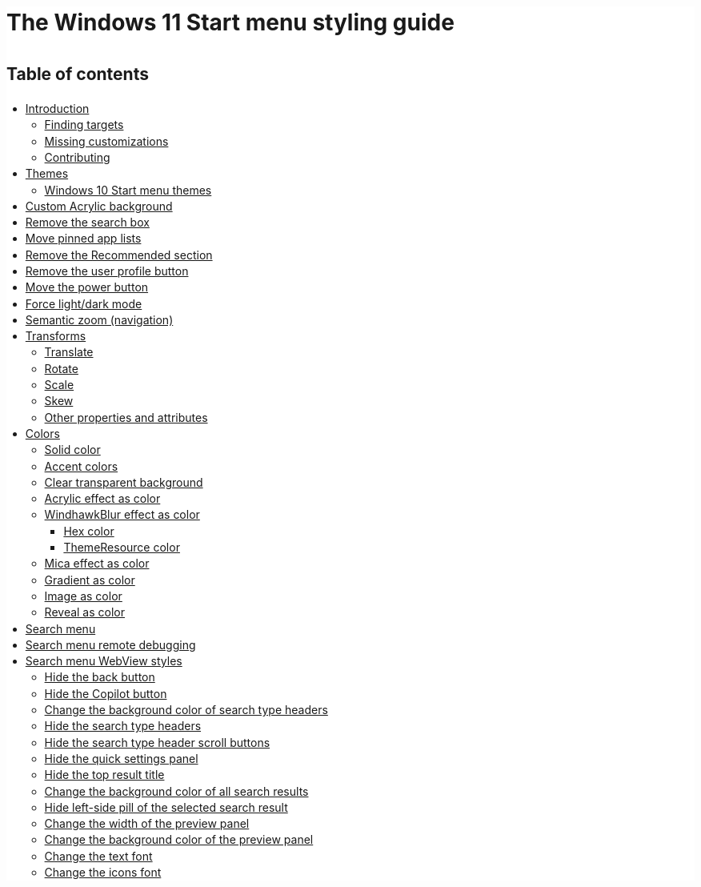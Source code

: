 # The Windows 11 Start menu styling guide

## Table of contents

* [Introduction](#introduction)
  * [Finding targets](#finding-targets)
  * [Missing customizations](#missing-customizations)
  * [Contributing](#contributing)
* [Themes](#themes)
  * [Windows 10 Start menu themes](#windows-10-start-menu-themes)
* [Custom Acrylic background](#custom-acrylic-background)
* [Remove the search box](#remove-the-search-box)
* [Move pinned app lists](#move-pinned-app-lists)
* [Remove the Recommended section](#remove-the-recommended-section)
* [Remove the user profile button](#remove-the-user-profile-button)
* [Move the power button](#move-the-power-button)
* [Force light/dark mode](#force-lightdark-mode)
* [Semantic zoom (navigation)](#semantic-zoom-navigation)
* [Transforms](#transforms)
  * [Translate](#translate)
  * [Rotate](#rotate)
  * [Scale](#scale)
  * [Skew](#skew)
  * [Other properties and attributes](#other-properties-and-attributes)
* [Colors](#colors)
  * [Solid color](#solid-color)
  * [Accent colors](#accent-colors)
  * [Clear transparent background](#clear-transparent-background)
  * [Acrylic effect as color](#acrylic-effect-as-color)
  * [WindhawkBlur effect as color](#windhawkblur-effect-as-color)
    * [Hex color](#hex-color)
    * [ThemeResource color](#themeresource-color)
  * [Mica effect as color](#mica-effect-as-color)
  * [Gradient as color](#gradient-as-color)
  * [Image as color](#image-as-color)
  * [Reveal as color](#reveal-as-color)
* [Search menu](#search-menu)
* [Search menu remote debugging](#search-menu-remote-debugging)
* [Search menu WebView styles](#search-menu-webview-styles)
  * [Hide the back button](#hide-the-back-button)
  * [Hide the Copilot button](#hide-the-copilot-button)
  * [Change the background color of search type headers](#change-the-background-color-of-search-type-headers)
  * [Hide the search type headers](#hide-the-search-type-headers)
  * [Hide the search type header scroll buttons](#hide-the-search-type-header-scroll-buttons)
  * [Hide the quick settings panel](#hide-the-quick-settings-panel)
  * [Hide the top result title](#hide-the-top-result-title)
  * [Change the background color of all search results](#change-the-background-color-of-all-search-results)
  * [Hide left-side pill of the selected search result](#hide-left-side-pill-of-the-selected-search-result)
  * [Change the width of the preview panel](#change-the-width-of-the-preview-panel)
  * [Change the background color of the preview panel](#change-the-background-color-of-the-preview-panel)
  * [Change the text font](#change-the-text-font)
  * [Change the icons font](#change-the-icons-font)
